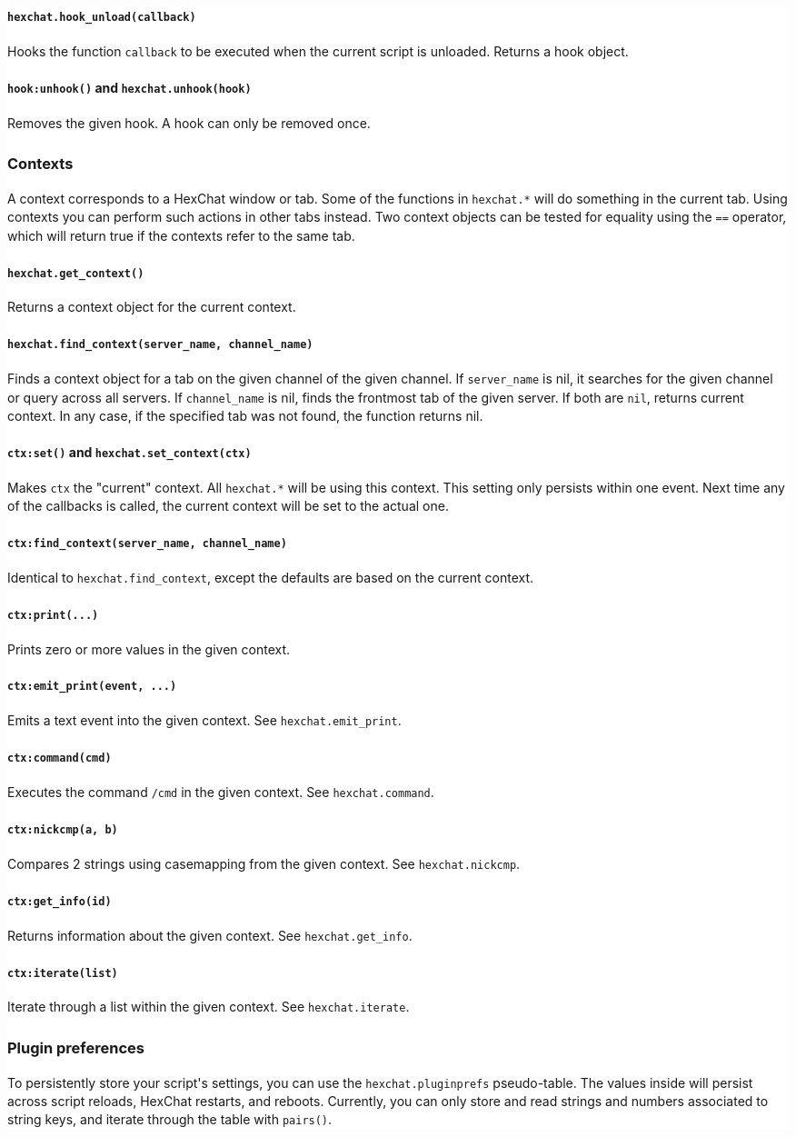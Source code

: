 #### `hexchat.hook_unload(callback)`
Hooks the function `callback` to be executed when the current script is unloaded. Returns a hook object.

#### `hook:unhook()` and `hexchat.unhook(hook)`
Removes the given hook. A hook can only be removed once.

### Contexts
A context corresponds to a HexChat window or tab. Some of the functions in `hexchat.*` will do something in the current tab. Using contexts you can perform such actions in other tabs instead. Two context objects can be tested for equality using the `==` operator, which will return true if the contexts refer to the same tab.

#### `hexchat.get_context()`
Returns a context object for the current context.

#### `hexchat.find_context(server_name, channel_name)`
Finds a context object for a tab on the given channel of the given channel. If `server_name` is nil, it searches for the given channel or query across all servers. If `channel_name` is nil, finds the frontmost tab of the given server. If both are `nil`, returns current context. In any case, if the specified tab was not found, the function returns nil.

#### `ctx:set()` and `hexchat.set_context(ctx)`
Makes `ctx` the "current" context. All `hexchat.*` will be using this context. This setting only persists within one event. Next time any of the callbacks is called, the current context will be set to the actual one.

#### `ctx:find_context(server_name, channel_name)`
Identical to `hexchat.find_context`, except the defaults are based on the current context.

#### `ctx:print(...)`
Prints zero or more values in the given context.

#### `ctx:emit_print(event, ...)`
Emits a text event into the given context. See `hexchat.emit_print`.

#### `ctx:command(cmd)`
Executes the command `/cmd` in the given context. See `hexchat.command`.

#### `ctx:nickcmp(a, b)`
Compares 2 strings using casemapping from the given context. See `hexchat.nickcmp`.

#### `ctx:get_info(id)`
Returns information about the given context. See `hexchat.get_info`.

#### `ctx:iterate(list)`
Iterate through a list within the given context. See `hexchat.iterate`.

### Plugin preferences
To persistently store your script's settings, you can use the `hexchat.pluginprefs` pseudo-table. The values inside will persist across script reloads, HexChat restarts, and reboots. Currently, you can only store and read strings and numbers associated to string keys, and iterate through the table with `pairs()`.
